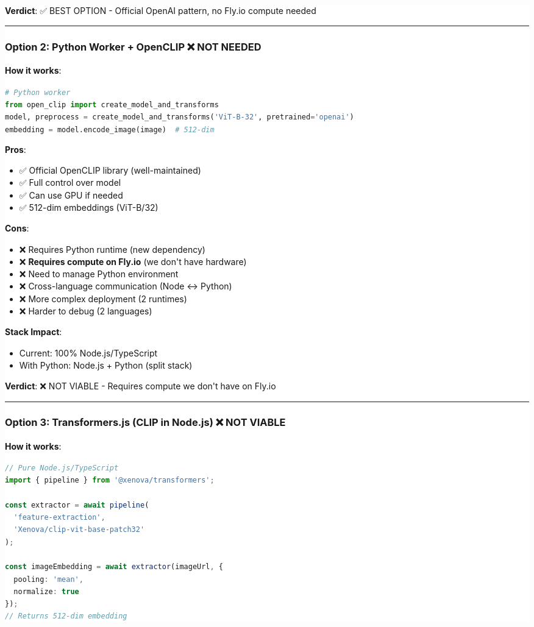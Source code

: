 **Verdict**: ✅ BEST OPTION - Official OpenAI pattern, no Fly.io compute needed

---

### Option 2: Python Worker + OpenCLIP ❌ NOT NEEDED

**How it works**:
```python
# Python worker
from open_clip import create_model_and_transforms
model, preprocess = create_model_and_transforms('ViT-B-32', pretrained='openai')
embedding = model.encode_image(image)  # 512-dim
```

**Pros**:
- ✅ Official OpenCLIP library (well-maintained)
- ✅ Full control over model
- ✅ Can use GPU if needed
- ✅ 512-dim embeddings (ViT-B/32)

**Cons**:
- ❌ Requires Python runtime (new dependency)
- ❌ **Requires compute on Fly.io** (we don't have hardware)
- ❌ Need to manage Python environment
- ❌ Cross-language communication (Node ↔ Python)
- ❌ More complex deployment (2 runtimes)
- ❌ Harder to debug (2 languages)

**Stack Impact**:
- Current: 100% Node.js/TypeScript
- With Python: Node.js + Python (split stack)

**Verdict**: ❌ NOT VIABLE - Requires compute we don't have on Fly.io

---

### Option 3: Transformers.js (CLIP in Node.js) ❌ NOT VIABLE

**How it works**:
```typescript
// Pure Node.js/TypeScript
import { pipeline } from '@xenova/transformers';

const extractor = await pipeline(
  'feature-extraction',
  'Xenova/clip-vit-base-patch32'
);

const imageEmbedding = await extractor(imageUrl, {
  pooling: 'mean',
  normalize: true
});
// Returns 512-dim embedding
```
